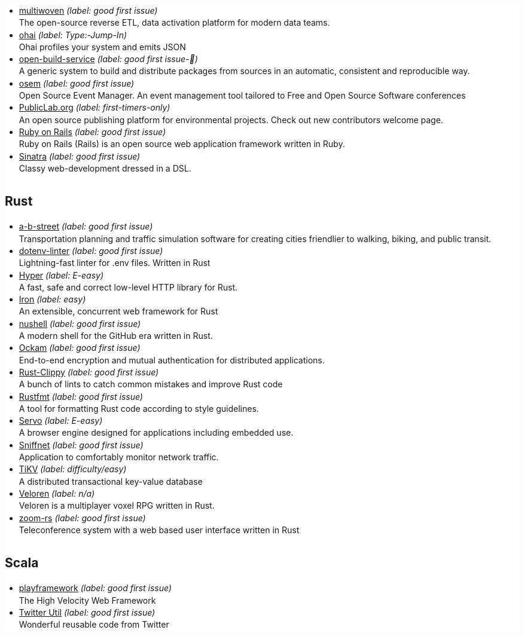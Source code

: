 - [multiwoven](https://github.com/Multiwoven/multiwoven) _(label: good first issue)_ <br> The open-source reverse ETL, data activation platform for modern data teams.
- [ohai](https://github.com/chef/ohai) _(label: Type:-Jump-In)_ <br> Ohai profiles your system and emits JSON
- [open-build-service](https://github.com/openSUSE/open-build-service) _(label: good first issue-:1st_place_medal:)_ <br> A generic system to build and distribute packages from sources in an automatic, consistent and reproducible way.
- [osem](https://github.com/openSUSE/osem) _(label: good first issue)_ <br> Open Source Event Manager. An event management tool tailored to Free and Open Source Software conferences
- [PublicLab.org](https://github.com/publiclab/plots2) _(label: first-timers-only)_ <br> An open source publishing platform for environmental projects. Check out new contributors welcome page.
- [Ruby on Rails](https://github.com/rails/rails) _(label: good first issue)_ <br> Ruby on Rails (Rails) is an open source web application framework written in Ruby.
- [Sinatra](https://github.com/sinatra/sinatra) _(label: good first issue)_ <br> Classy web-development dressed in a DSL.

## Rust

- [a-b-street](https://github.com/a-b-street/abstreet) _(label: good first issue)_ <br> Transportation planning and traffic simulation software for creating cities friendlier to walking, biking, and public transit.
- [dotenv-linter](https://github.com/dotenv-linter/dotenv-linter) _(label: good first issue)_ <br> Lightning-fast linter for .env files. Written in Rust
- [Hyper](https://github.com/hyperium/hyper) _(label: E-easy)_ <br> A fast, safe and correct low-level HTTP library for Rust.
- [Iron](https://github.com/iron/iron) _(label: easy)_ <br> An extensible, concurrent web framework for Rust
- [nushell](https://github.com/nushell/nushell) _(label: good first issue)_ <br> A modern shell for the GitHub era written in Rust.
- [Ockam](https://github.com/ockam-network/ockam) _(label: good first issue)_ <br> End-to-end encryption and mutual authentication for distributed applications.
- [Rust-Clippy](https://github.com/rust-lang/rust-clippy) _(label: good first issue)_ <br> A bunch of lints to catch common mistakes and improve Rust code
- [Rustfmt](https://github.com/rust-lang-nursery/rustfmt) _(label: good first issue)_ <br> A tool for formatting Rust code according to style guidelines.
- [Servo](https://github.com/servo/servo) _(label: E-easy)_ <br> A browser engine designed for applications including embedded use.
- [Sniffnet](https://github.com/GyulyVGC/sniffnet) _(label: good first issue)_ <br> Application to comfortably monitor network traffic.
- [TiKV](https://github.com/tikv/tikv) _(label: difficulty/easy)_ <br> A distributed transactional key-value database
- [Veloren](https://gitlab.com/veloren/veloren/-/issues?label_name[]=beginner) _(label: n/a)_ <br> Veloren is a multiplayer voxel RPG written in Rust.
- [zoom-rs](https://github.com/security-union/zoom-rs) _(label: good first issue)_ <br> Teleconference system with a web based user interface written in Rust

## Scala

- [playframework](https://github.com/playframework/playframework) _(label: good first issue)_ <br> The High Velocity Web Framework
- [Twitter Util](https://github.com/twitter/util) _(label: good first issue)_ <br> Wonderful reusable code from Twitter
